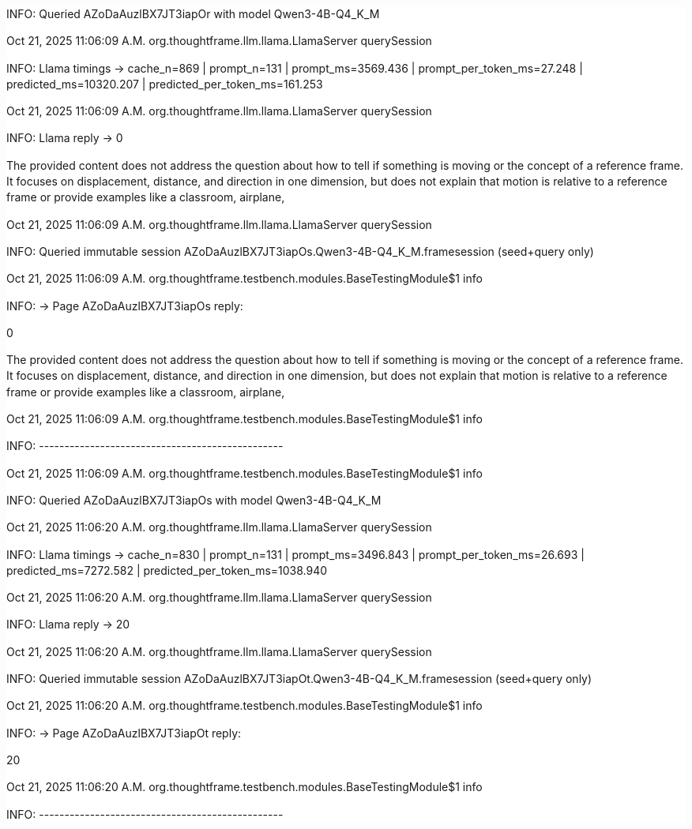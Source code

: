 INFO: Queried AZoDaAuzlBX7JT3iapOr with model Qwen3-4B-Q4_K_M

Oct 21, 2025 11:06:09 A.M. org.thoughtframe.llm.llama.LlamaServer querySession

INFO: Llama timings → cache_n=869 | prompt_n=131 | prompt_ms=3569.436 | prompt_per_token_ms=27.248 | predicted_ms=10320.207 | predicted_per_token_ms=161.253

Oct 21, 2025 11:06:09 A.M. org.thoughtframe.llm.llama.LlamaServer querySession

INFO: Llama reply → 0



The provided content does not address the question about how to tell if something is moving or the concept of a reference frame. It focuses on displacement, distance, and direction in one dimension, but does not explain that motion is relative to a reference frame or provide examples like a classroom, airplane,

Oct 21, 2025 11:06:09 A.M. org.thoughtframe.llm.llama.LlamaServer querySession

INFO: Queried immutable session AZoDaAuzlBX7JT3iapOs.Qwen3-4B-Q4_K_M.framesession (seed+query only)

Oct 21, 2025 11:06:09 A.M. org.thoughtframe.testbench.modules.BaseTestingModule$1 info

INFO:   → Page AZoDaAuzlBX7JT3iapOs reply:

0



The provided content does not address the question about how to tell if something is moving or the concept of a reference frame. It focuses on displacement, distance, and direction in one dimension, but does not explain that motion is relative to a reference frame or provide examples like a classroom, airplane,

Oct 21, 2025 11:06:09 A.M. org.thoughtframe.testbench.modules.BaseTestingModule$1 info

INFO: ------------------------------------------------

Oct 21, 2025 11:06:09 A.M. org.thoughtframe.testbench.modules.BaseTestingModule$1 info

INFO: Queried AZoDaAuzlBX7JT3iapOs with model Qwen3-4B-Q4_K_M

Oct 21, 2025 11:06:20 A.M. org.thoughtframe.llm.llama.LlamaServer querySession

INFO: Llama timings → cache_n=830 | prompt_n=131 | prompt_ms=3496.843 | prompt_per_token_ms=26.693 | predicted_ms=7272.582 | predicted_per_token_ms=1038.940

Oct 21, 2025 11:06:20 A.M. org.thoughtframe.llm.llama.LlamaServer querySession

INFO: Llama reply → 20

Oct 21, 2025 11:06:20 A.M. org.thoughtframe.llm.llama.LlamaServer querySession

INFO: Queried immutable session AZoDaAuzlBX7JT3iapOt.Qwen3-4B-Q4_K_M.framesession (seed+query only)

Oct 21, 2025 11:06:20 A.M. org.thoughtframe.testbench.modules.BaseTestingModule$1 info

INFO:   → Page AZoDaAuzlBX7JT3iapOt reply:

20

Oct 21, 2025 11:06:20 A.M. org.thoughtframe.testbench.modules.BaseTestingModule$1 info

INFO: ------------------------------------------------

